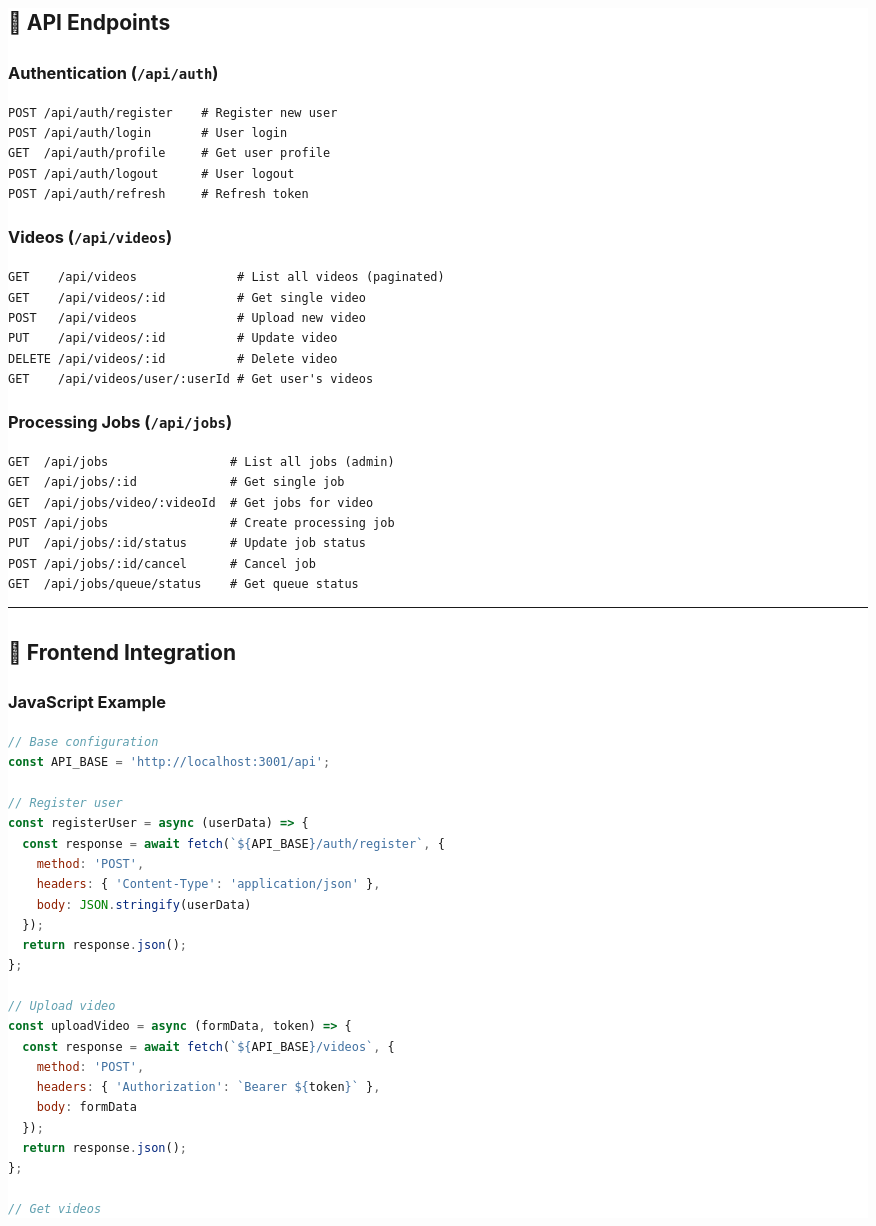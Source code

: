 
## 📡 **API Endpoints**

### **Authentication** (`/api/auth`)
```http
POST /api/auth/register    # Register new user
POST /api/auth/login       # User login
GET  /api/auth/profile     # Get user profile
POST /api/auth/logout      # User logout
POST /api/auth/refresh     # Refresh token
```

### **Videos** (`/api/videos`)
```http
GET    /api/videos              # List all videos (paginated)
GET    /api/videos/:id          # Get single video
POST   /api/videos              # Upload new video
PUT    /api/videos/:id          # Update video
DELETE /api/videos/:id          # Delete video
GET    /api/videos/user/:userId # Get user's videos
```

### **Processing Jobs** (`/api/jobs`)
```http
GET  /api/jobs                 # List all jobs (admin)
GET  /api/jobs/:id             # Get single job
GET  /api/jobs/video/:videoId  # Get jobs for video
POST /api/jobs                 # Create processing job
PUT  /api/jobs/:id/status      # Update job status
POST /api/jobs/:id/cancel      # Cancel job
GET  /api/jobs/queue/status    # Get queue status
```

---

## 🔧 **Frontend Integration**

### **JavaScript Example**
```javascript
// Base configuration
const API_BASE = 'http://localhost:3001/api';

// Register user
const registerUser = async (userData) => {
  const response = await fetch(`${API_BASE}/auth/register`, {
    method: 'POST',
    headers: { 'Content-Type': 'application/json' },
    body: JSON.stringify(userData)
  });
  return response.json();
};

// Upload video
const uploadVideo = async (formData, token) => {
  const response = await fetch(`${API_BASE}/videos`, {
    method: 'POST',
    headers: { 'Authorization': `Bearer ${token}` },
    body: formData
  });
  return response.json();
};

// Get videos
```
